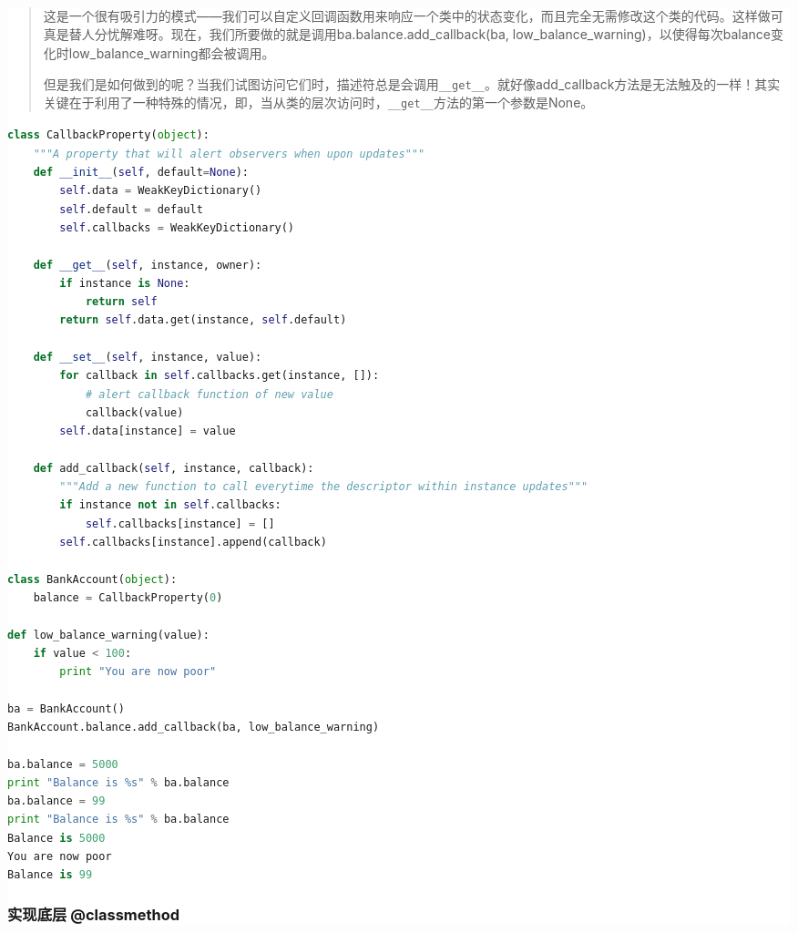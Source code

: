 > 这是一个很有吸引力的模式——我们可以自定义回调函数用来响应一个类中的状态变化，而且完全无需修改这个类的代码。这样做可真是替人分忧解难呀。现在，我们所要做的就是调用ba.balance.add_callback(ba, low_balance_warning)，以使得每次balance变化时low_balance_warning都会被调用。
>
> 但是我们是如何做到的呢？当我们试图访问它们时，描述符总是会调用`__get__`。就好像add_callback方法是无法触及的一样！其实关键在于利用了一种特殊的情况，即，当从类的层次访问时，`__get__`方法的第一个参数是None。

```python
class CallbackProperty(object):
    """A property that will alert observers when upon updates"""
    def __init__(self, default=None):
        self.data = WeakKeyDictionary()
        self.default = default
        self.callbacks = WeakKeyDictionary()

    def __get__(self, instance, owner):
        if instance is None:
            return self        
        return self.data.get(instance, self.default)

    def __set__(self, instance, value):
        for callback in self.callbacks.get(instance, []):
            # alert callback function of new value
            callback(value)
        self.data[instance] = value

    def add_callback(self, instance, callback):
        """Add a new function to call everytime the descriptor within instance updates"""
        if instance not in self.callbacks:
            self.callbacks[instance] = []
        self.callbacks[instance].append(callback)

class BankAccount(object):
    balance = CallbackProperty(0)

def low_balance_warning(value):
    if value < 100:
        print "You are now poor"

ba = BankAccount()
BankAccount.balance.add_callback(ba, low_balance_warning)

ba.balance = 5000
print "Balance is %s" % ba.balance
ba.balance = 99
print "Balance is %s" % ba.balance
Balance is 5000
You are now poor
Balance is 99
```

### 实现底层 @classmethod
